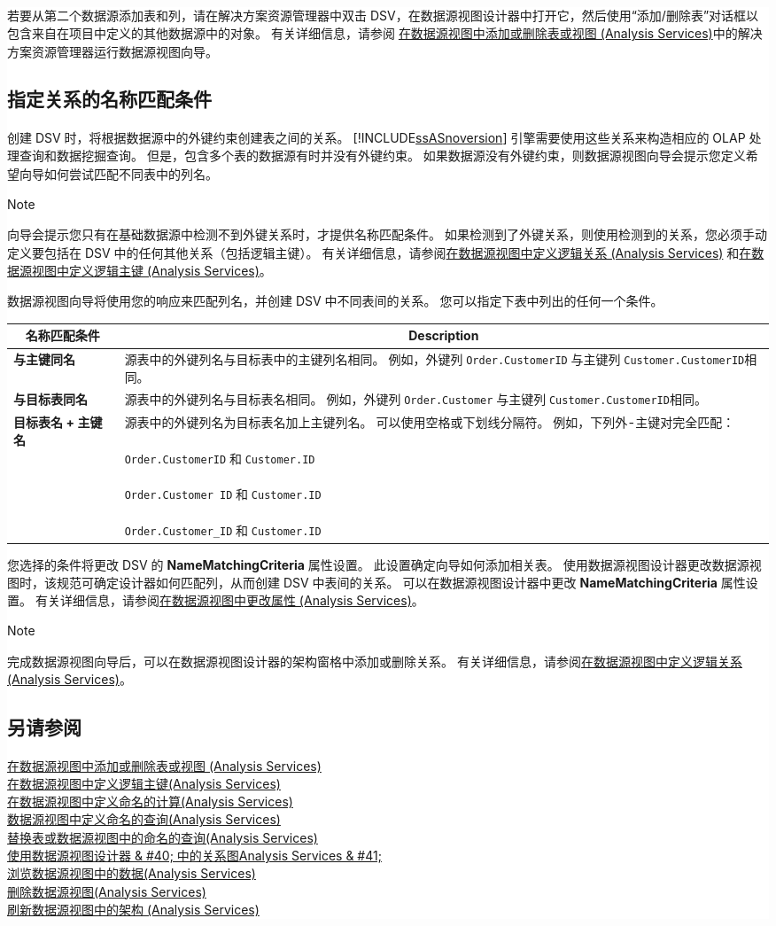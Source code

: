  若要从第二个数据源添加表和列，请在解决方案资源管理器中双击 DSV，在数据源视图设计器中打开它，然后使用“添加/删除表”对话框以包含来自在项目中定义的其他数据源中的对象。 有关详细信息，请参阅 [在数据源视图中添加或删除表或视图 (Analysis Services)](../../analysis-services/multidimensional-models/adding-or-removing-tables-or-views-in-a-data-source-view-analysis-services.md)中的解决方案资源管理器运行数据源视图向导。  
  
##  <a name="bkmk_NameMatch"></a> 指定关系的名称匹配条件  
 创建 DSV 时，将根据数据源中的外键约束创建表之间的关系。 [!INCLUDE[ssASnoversion](../../includes/ssasnoversion-md.md)] 引擎需要使用这些关系来构造相应的 OLAP 处理查询和数据挖掘查询。 但是，包含多个表的数据源有时并没有外键约束。 如果数据源没有外键约束，则数据源视图向导会提示您定义希望向导如何尝试匹配不同表中的列名。  
  
> [!NOTE]  
>  向导会提示您只有在基础数据源中检测不到外键关系时，才提供名称匹配条件。 如果检测到了外键关系，则使用检测到的关系，您必须手动定义要包括在 DSV 中的任何其他关系（包括逻辑主键）。 有关详细信息，请参阅[在数据源视图中定义逻辑关系 (Analysis Services)](../../analysis-services/multidimensional-models/define-logical-relationships-in-a-data-source-view-analysis-services.md) 和[在数据源视图中定义逻辑主键 (Analysis Services)](../../analysis-services/multidimensional-models/define-logical-primary-keys-in-a-data-source-view-analysis-services.md)。  
  
 数据源视图向导将使用您的响应来匹配列名，并创建 DSV 中不同表间的关系。 您可以指定下表中列出的任何一个条件。  
  
|名称匹配条件|Description|  
|----------------------------|-----------------|  
|**与主键同名**|源表中的外键列名与目标表中的主键列名相同。 例如，外键列 `Order.CustomerID` 与主键列 `Customer.CustomerID`相同。|  
|**与目标表同名**|源表中的外键列名与目标表名相同。 例如，外键列 `Order.Customer` 与主键列 `Customer.CustomerID`相同。|  
|**目标表名 + 主键名**|源表中的外键列名为目标表名加上主键列名。 可以使用空格或下划线分隔符。 例如，下列外-主键对完全匹配：<br /><br /> `Order.CustomerID` 和 `Customer.ID`<br /><br /> `Order.Customer ID` 和 `Customer.ID`<br /><br /> `Order.Customer_ID` 和 `Customer.ID`|  
  
 您选择的条件将更改 DSV 的 **NameMatchingCriteria** 属性设置。 此设置确定向导如何添加相关表。 使用数据源视图设计器更改数据源视图时，该规范可确定设计器如何匹配列，从而创建 DSV 中表间的关系。 可以在数据源视图设计器中更改 **NameMatchingCriteria** 属性设置。 有关详细信息，请参阅[在数据源视图中更改属性 (Analysis Services)](../../analysis-services/multidimensional-models/change-properties-in-a-data-source-view-analysis-services.md)。  
  
> [!NOTE]  
>  完成数据源视图向导后，可以在数据源视图设计器的架构窗格中添加或删除关系。 有关详细信息，请参阅[在数据源视图中定义逻辑关系 (Analysis Services)](../../analysis-services/multidimensional-models/define-logical-relationships-in-a-data-source-view-analysis-services.md)。  
  
## <a name="see-also"></a>另请参阅  
 [在数据源视图中添加或删除表或视图 (Analysis Services)](../../analysis-services/multidimensional-models/adding-or-removing-tables-or-views-in-a-data-source-view-analysis-services.md)   
 [在数据源视图中定义逻辑主键&#40;Analysis Services&#41;](../../analysis-services/multidimensional-models/define-logical-primary-keys-in-a-data-source-view-analysis-services.md)   
 [在数据源视图中定义命名的计算&#40;Analysis Services&#41;](../../analysis-services/multidimensional-models/define-named-calculations-in-a-data-source-view-analysis-services.md)   
 [数据源视图中定义命名的查询&#40;Analysis Services&#41;](../../analysis-services/multidimensional-models/define-named-queries-in-a-data-source-view-analysis-services.md)   
 [替换表或数据源视图中的命名的查询&#40;Analysis Services&#41;](../../analysis-services/multidimensional-models/replace-a-table-or-a-named-query-in-a-data-source-view-analysis-services.md)   
 [使用数据源视图设计器 & #40; 中的关系图Analysis Services & #41;](../../analysis-services/multidimensional-models/work-with-diagrams-in-data-source-view-designer-analysis-services.md)   
 [浏览数据源视图中的数据&#40;Analysis Services&#41;](../../analysis-services/multidimensional-models/explore-data-in-a-data-source-view-analysis-services.md)   
 [删除数据源视图&#40;Analysis Services&#41;](../../analysis-services/multidimensional-models/delete-a-data-source-view-analysis-services.md)   
 [刷新数据源视图中的架构 (Analysis Services)](../../analysis-services/multidimensional-models/refresh-the-schema-in-a-data-source-view-analysis-services.md)  
  
  
